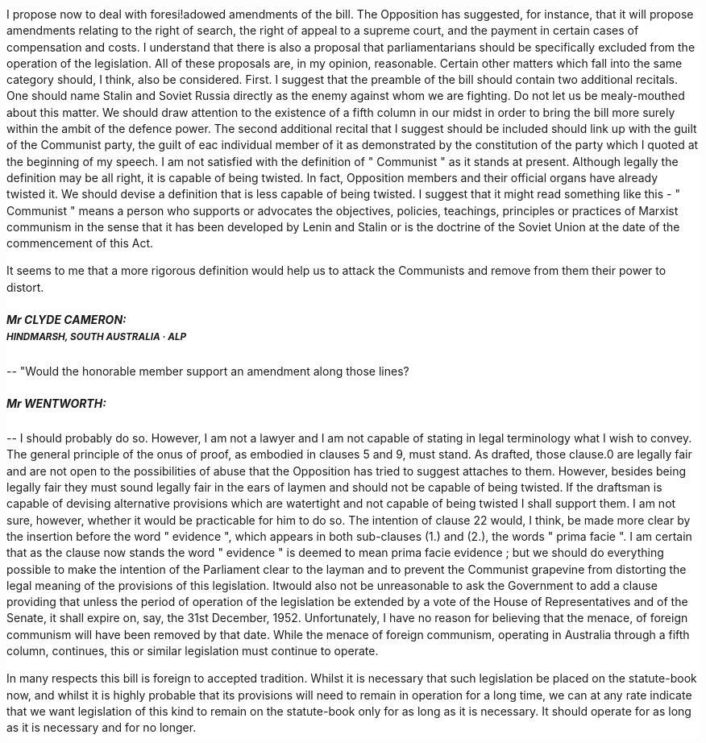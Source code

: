 I propose now to deal with foresi!adowed amendments of the bill. The Opposition has suggested, for instance, that it will propose amendments relating to the right of search, the right of appeal to a supreme court, and the payment in certain cases of compensation and costs. I understand that there is also a proposal that parliamentarians should be specifically excluded from the operation of the legislation. All of these proposals are, in my opinion, reasonable. Certain other matters which fall into the same category should, I think, also be considered. First. I suggest that the preamble of the bill should contain two additional recitals. One should name Stalin and Soviet Russia directly as the enemy against whom we are fighting. Do not let us be mealy-mouthed about this matter. We should draw attention to the existence of a fifth column in our midst in order to bring the bill more surely within the ambit of the defence power. The second additional recital that I suggest should be included should link up with the guilt of the Communist party, the guilt of eac individual member of it as demonstrated by the constitution of the party which I quoted at the beginning of my speech. I am not satisfied with the definition of " Communist " as it stands at present. Although legally the definition may be all right, it is capable of being twisted. In fact, Opposition members and their official organs have already twisted it. We should devise a definition that is less capable of being twisted. I suggest that it might read something like this - " Communist " means a person who supports or advocates the objectives, policies, teachings, principles or practices of Marxist communism in the sense that it has been developed by Lenin and Stalin or is the doctrine of the Soviet Union at the date of the commencement of this Act. 

It seems to me that a more rigorous definition would help us to attack the Communists and remove from them their power to distort. 

##### Mr CLYDE CAMERON:<br><small class="text-muted">HINDMARSH, SOUTH AUSTRALIA &middot; ALP</small>

-- "Would the honorable member support an amendment along those lines? 

##### Mr WENTWORTH:

-- I should probably do so. However, I am not a lawyer and I am not capable of stating in legal terminology what I wish to convey. The general principle of the onus of proof, as embodied in clauses 5 and 9, must stand. As drafted, those clause.0 are legally fair and are not open to the possibilities of abuse that the Opposition has tried to suggest attaches to them. However, besides being legally fair they must sound legally fair in the ears of laymen and should not be capable of being twisted. If the draftsman is capable of devising alternative provisions which are watertight and not capable of being twisted I shall support them. I am not sure, however, whether it would be practicable for him to do so. The intention of clause 22 would, I think, be made more clear by the insertion before the word " evidence ", which appears in both sub-clauses (1.) and (2.), the words " prima facie ". I am certain that as the clause now stands the word " evidence " is deemed to mean prima facie evidence ; but we should do everything possible to make the intention of the Parliament clear to the layman and to prevent the Communist grapevine from distorting the legal meaning of the provisions of this legislation. Itwould also not be unreasonable to ask the Government to add a clause providing that unless the period of operation of the legislation be extended by a vote of the House of Representatives and of the Senate, it shall expire on, say, the 31st December, 1952. Unfortunately, I have no reason for believing that the menace, of foreign communism will have been removed by that date. While the menace of foreign communism, operating in Australia through a fifth column, continues, this or similar legislation must continue to operate. 

In many respects this bill is foreign to accepted tradition. Whilst it is necessary that such legislation be placed on the statute-book now, and whilst it is highly probable that its provisions will need to remain in operation for a long time, we can at any rate indicate that we want legislation of this kind to remain on the statute-book only for as long as it is necessary. It should operate for as long as it is necessary and for no longer. 
